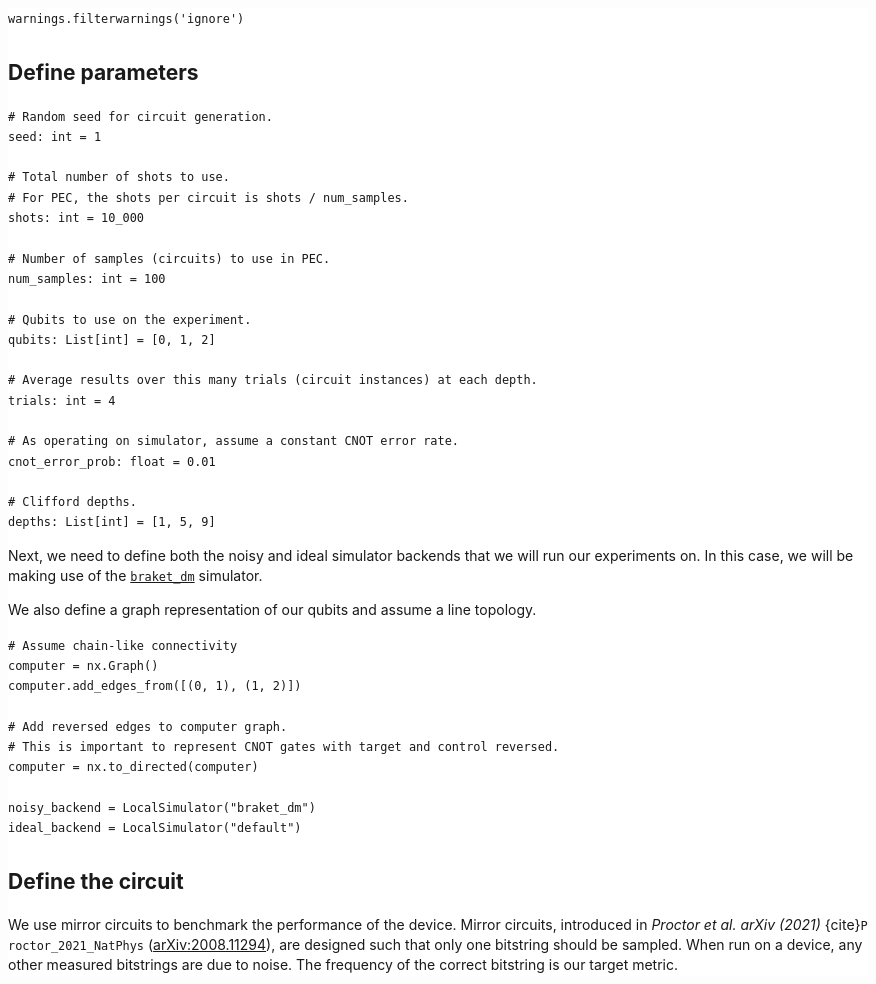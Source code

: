 ```{code-cell} ipython3
warnings.filterwarnings('ignore')
```

## Define parameters

```{code-cell} ipython3
# Random seed for circuit generation.
seed: int = 1               

# Total number of shots to use.
# For PEC, the shots per circuit is shots / num_samples.
shots: int = 10_000     

# Number of samples (circuits) to use in PEC.    
num_samples: int = 100  
    
# Qubits to use on the experiment. 
qubits: List[int] = [0, 1, 2]
        
# Average results over this many trials (circuit instances) at each depth.
trials: int = 4      
    
# As operating on simulator, assume a constant CNOT error rate.
cnot_error_prob: float = 0.01

# Clifford depths.
depths: List[int] = [1, 5, 9]
```

Next, we need to define both the noisy and ideal simulator backends that we will
run our experiments on. In this case, we will be making use of the
[`braket_dm`](https://docs.aws.amazon.com/braket/latest/developerguide/braket-send-to-local-simulator.html) simulator. 

We also define a graph representation of our qubits and assume a line topology.

```{code-cell} ipython3
# Assume chain-like connectivity
computer = nx.Graph()
computer.add_edges_from([(0, 1), (1, 2)])

# Add reversed edges to computer graph.
# This is important to represent CNOT gates with target and control reversed.
computer = nx.to_directed(computer)

noisy_backend = LocalSimulator("braket_dm")
ideal_backend = LocalSimulator("default")
```

## Define the circuit

We use mirror circuits to benchmark the performance of the device. Mirror circuits, introduced in *Proctor et al. arXiv (2021)* {cite}`Proctor_2021_NatPhys` ([arXiv:2008.11294](https://arxiv.org/abs/2008.11294)), are designed such that only one bitstring should be sampled. When run on a device, any other measured bitstrings are due to noise. The frequency of the correct bitstring is our target metric.
